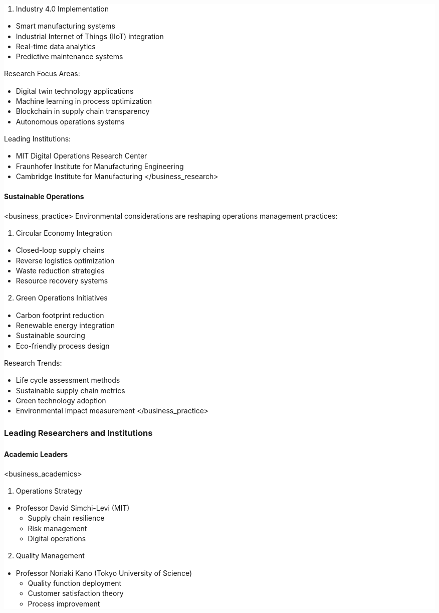 1. Industry 4.0 Implementation
- Smart manufacturing systems
- Industrial Internet of Things (IIoT) integration
- Real-time data analytics
- Predictive maintenance systems

Research Focus Areas:
- Digital twin technology applications
- Machine learning in process optimization
- Blockchain in supply chain transparency
- Autonomous operations systems

Leading Institutions:
- MIT Digital Operations Research Center
- Fraunhofer Institute for Manufacturing Engineering
- Cambridge Institute for Manufacturing
</business_research>

#### Sustainable Operations
<business_practice>
Environmental considerations are reshaping operations management practices:

1. Circular Economy Integration
- Closed-loop supply chains
- Reverse logistics optimization
- Waste reduction strategies
- Resource recovery systems

2. Green Operations Initiatives
- Carbon footprint reduction
- Renewable energy integration
- Sustainable sourcing
- Eco-friendly process design

Research Trends:
- Life cycle assessment methods
- Sustainable supply chain metrics
- Green technology adoption
- Environmental impact measurement
</business_practice>

### Leading Researchers and Institutions

#### Academic Leaders
<business_academics>
1. Operations Strategy
- Professor David Simchi-Levi (MIT)
  * Supply chain resilience
  * Risk management
  * Digital operations

2. Quality Management
- Professor Noriaki Kano (Tokyo University of Science)
  * Quality function deployment
  * Customer satisfaction theory
  * Process improvement
